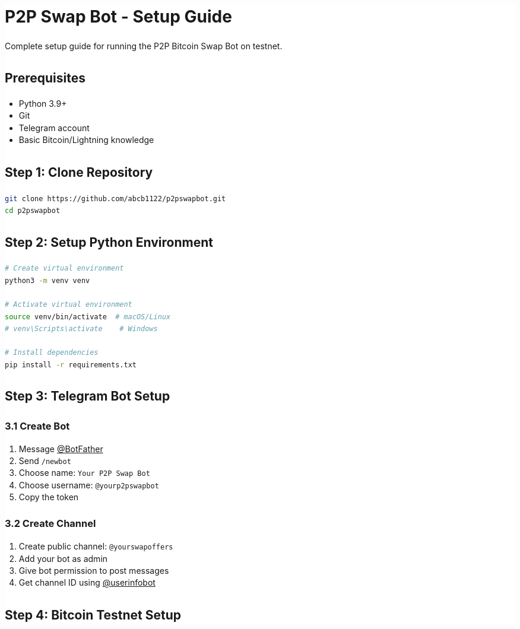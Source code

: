 # P2P Swap Bot - Setup Guide

Complete setup guide for running the P2P Bitcoin Swap Bot on testnet.

## Prerequisites

- Python 3.9+
- Git
- Telegram account
- Basic Bitcoin/Lightning knowledge

## Step 1: Clone Repository

```bash
git clone https://github.com/abcb1122/p2pswapbot.git
cd p2pswapbot
```

## Step 2: Setup Python Environment

```bash
# Create virtual environment
python3 -m venv venv

# Activate virtual environment
source venv/bin/activate  # macOS/Linux
# venv\Scripts\activate    # Windows

# Install dependencies
pip install -r requirements.txt
```

## Step 3: Telegram Bot Setup

### 3.1 Create Bot
1. Message [@BotFather](https://t.me/botfather)
2. Send `/newbot`
3. Choose name: `Your P2P Swap Bot`
4. Choose username: `@yourp2pswapbot`
5. Copy the token

### 3.2 Create Channel
1. Create public channel: `@yourswapoffers`
2. Add your bot as admin
3. Give bot permission to post messages
4. Get channel ID using [@userinfobot](https://t.me/userinfobot)

## Step 4: Bitcoin Testnet Setup
